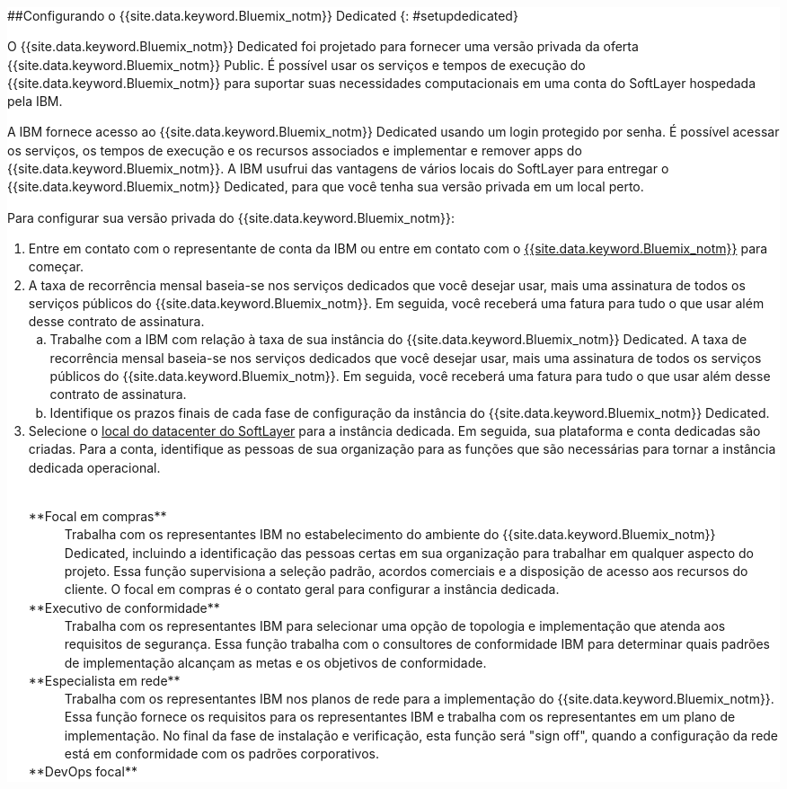 ##Configurando o {{site.data.keyword.Bluemix_notm}} Dedicated
{: #setupdedicated}

O {{site.data.keyword.Bluemix_notm}} Dedicated
foi projetado para fornecer uma versão privada da oferta {{site.data.keyword.Bluemix_notm}}
Public. É possível usar os serviços e tempos de execução do
{{site.data.keyword.Bluemix_notm}} para suportar suas
necessidades computacionais em uma conta do SoftLayer hospedada pela IBM.

A IBM fornece acesso ao
{{site.data.keyword.Bluemix_notm}} Dedicated usando um login
protegido por senha. É possível acessar os serviços, os tempos de execução
e os recursos associados e implementar e remover apps do {{site.data.keyword.Bluemix_notm}}. A
IBM usufrui das vantagens de vários locais do SoftLayer para entregar o {{site.data.keyword.Bluemix_notm}} Dedicated, para que você tenha sua versão privada em um local perto.

Para configurar sua versão privada do {{site.data.keyword.Bluemix_notm}}:

<ol>
<li>Entre em contato com o representante de conta da IBM ou entre em
contato com o
<a href="https://console.ng.bluemix.net/?direct=classic/#/contactUs/cloudOEPaneId=contactUs" target="_blank">{{site.data.keyword.Bluemix_notm}}</a>
para começar.</li>
<li>A taxa de recorrência mensal baseia-se nos serviços
dedicados que você desejar usar, mais uma assinatura de todos os serviços públicos do
{{site.data.keyword.Bluemix_notm}}. Em seguida, você receberá uma fatura para tudo o que usar além
desse contrato de assinatura.
	<ol type="a">
	<li>Trabalhe com a IBM com relação à taxa de sua instância do {{site.data.keyword.Bluemix_notm}} Dedicated.
	A taxa de recorrência mensal baseia-se nos serviços
dedicados que você desejar usar, mais uma assinatura de todos os serviços públicos do
{{site.data.keyword.Bluemix_notm}}. Em seguida, você receberá uma fatura para tudo o que usar além
desse contrato de assinatura.</li>
	<li>Identifique os prazos finais de cada fase de configuração
da instância do {{site.data.keyword.Bluemix_notm}} Dedicated.</li>
	</ol>
	</li>
<li>Selecione o <a href="http://www.softlayer.com/data-centers" target="_blank">local do datacenter do SoftLayer</a> para a instância dedicada. Em seguida, sua plataforma e conta dedicadas
são criadas. Para a conta, identifique as pessoas de sua organização
para as funções que são necessárias para tornar a instância dedicada
operacional.<br />
<br />
<dl>
<dt>**Focal em compras**</dt>
<dd>Trabalha com os representantes IBM no estabelecimento do ambiente do {{site.data.keyword.Bluemix_notm}} Dedicated, incluindo a identificação das pessoas certas em sua organização para trabalhar em qualquer aspecto do projeto. Essa função supervisiona a seleção padrão, acordos comerciais e a disposição de acesso aos recursos do cliente. O focal em compras é o
contato geral para configurar a instância dedicada.</dd>
<dt>**Executivo de conformidade**</dt>
<dd>Trabalha com os representantes IBM para selecionar uma opção de topologia e implementação que atenda aos requisitos de segurança. Essa função trabalha com o consultores de conformidade IBM para determinar quais padrões de implementação alcançam as metas e os objetivos de conformidade.</dd>
<dt>**Especialista em rede**</dt>
<dd>Trabalha com os representantes IBM nos planos de rede para a implementação do {{site.data.keyword.Bluemix_notm}}. Essa função fornece os requisitos para os representantes IBM e trabalha com os representantes em um plano de implementação. No
final da fase de instalação e verificação, esta função será "sign
off", quando a configuração da rede está em conformidade com os
padrões corporativos.</dd>
<dt>**DevOps focal**</dt>